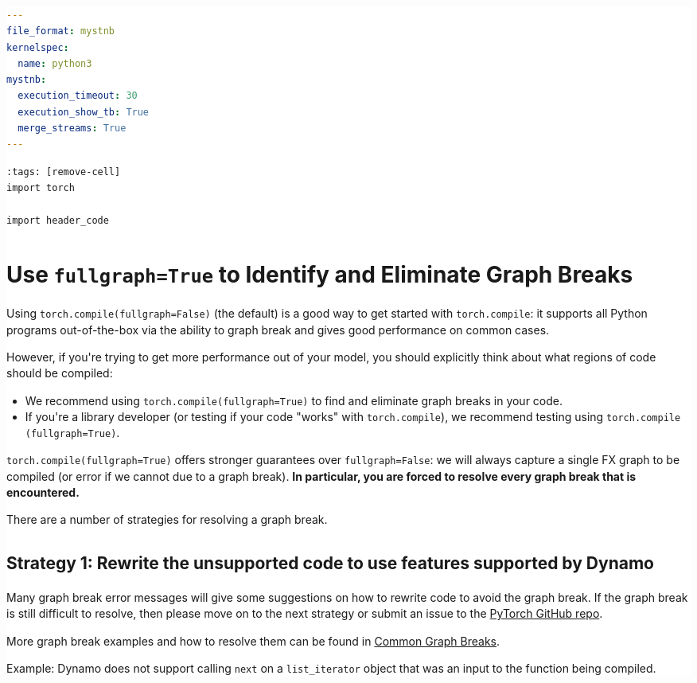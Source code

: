 ```yaml
---
file_format: mystnb
kernelspec:
  name: python3
mystnb:
  execution_timeout: 30
  execution_show_tb: True
  merge_streams: True
---
```


```{code-cell}
:tags: [remove-cell]
import torch

import header_code
```

# Use `fullgraph=True` to Identify and Eliminate Graph Breaks

Using `torch.compile(fullgraph=False)` (the default) is a good way to get started with `torch.compile`: it supports all Python programs out-of-the-box via the ability to graph break and gives good performance on common cases.

However, if you're trying to get more performance out of your model, you should explicitly think about what regions of code should be compiled:
- We recommend using `torch.compile(fullgraph=True)` to find and eliminate graph breaks in your code.
- If you're a library developer (or testing if your code "works" with `torch.compile`), we recommend testing using `torch.compile(fullgraph=True)`.

`torch.compile(fullgraph=True)` offers stronger guarantees over `fullgraph=False`:
we will always capture a single FX graph to be compiled (or error if we cannot due to a graph break).
**In particular, you are forced to resolve every graph break that is encountered.**

There are a number of strategies for resolving a graph break.

## Strategy 1:  Rewrite the unsupported code to use features supported by Dynamo

Many graph break error messages will give some suggestions on how to rewrite code to avoid the graph break.
If the graph break is still difficult to resolve, then please move on to the next strategy
or submit an issue to the [PyTorch GitHub repo](https://github.com/pytorch/pytorch/issues).

More graph break examples and how to resolve them can be found in [Common Graph Breaks](programming_model.common_graph_breaks).

Example: Dynamo does not support calling `next` on a `list_iterator` object that was an input to the function being compiled.
